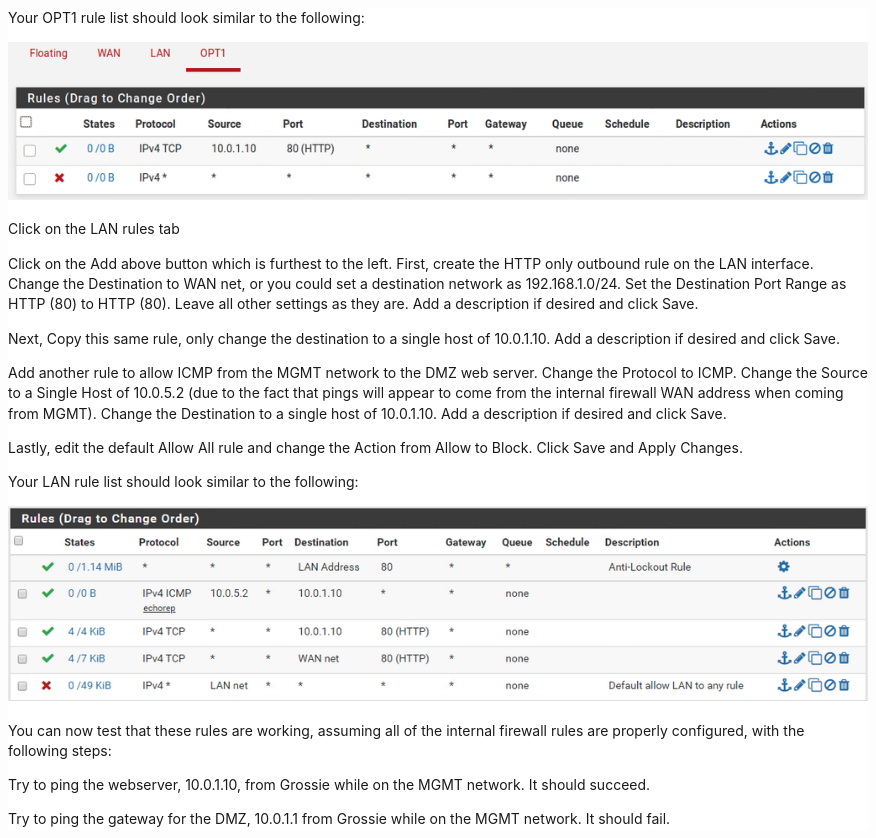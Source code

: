 Your OPT1 rule list should look similar to the following:

<img src="img/image5.png">

Click on the LAN rules tab

Click on the Add above button which is furthest to the left.
First, create the HTTP only outbound rule on the LAN interface.
Change the Destination to WAN net, or you could set a destination network as 192.168.1.0/24.
Set the Destination Port Range as HTTP (80) to HTTP (80).
Leave all other settings as they are.
Add a description if desired and click Save.

Next, Copy this same rule, only change the destination to a single host of 10.0.1.10.
Add a description if desired and click Save.

Add another rule to allow ICMP from the MGMT network to the DMZ web server.
Change the Protocol to ICMP.
Change the Source to a Single Host of 10.0.5.2 (due to the fact that pings will appear to come from the internal firewall WAN address when coming from MGMT).
Change the Destination to a single host of 10.0.1.10.
Add a description if desired and click Save.

Lastly, edit the default Allow All rule and change the Action from Allow to Block.
Click Save and Apply Changes.

Your LAN rule list should look similar to the following:

<img src="img/image6.png">

You can now test that these rules are working, assuming all of the internal firewall rules are properly configured, with the following steps:

Try to ping the webserver, 10.0.1.10, from Grossie while on the MGMT network. It should succeed.

Try to ping the gateway for the DMZ, 10.0.1.1 from Grossie while on the MGMT network. It should fail.
